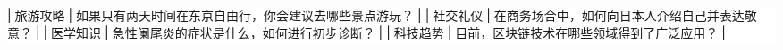 | 旅游攻略 | 如果只有两天时间在东京自由行，你会建议去哪些景点游玩？                                                                                                                                                                                                                                                                                                                                                                                                                                                                                                                                                                                                                                                                                                                                                                                                                                                                                                                                                                                                                                                                                                                                                                                                                                                             |
| 社交礼仪 | 在商务场合中，如何向日本人介绍自己并表达敬意？                                                                                                                                                                                                                                                                                                                                                                                                                                                                                                                                                                                                                                                                                                                                                                                                                                                                                                                                                                                                                                                                                                                                                                                                                                                                       |
| 医学知识 | 急性阑尾炎的症状是什么，如何进行初步诊断？                                                                                                                                                                                                                                                                                                                                                                                                                                                                                                                                                                                                                                                                                                                                                                                                                                                                                                                                                                                                                                                                                                                                                                                                                                                                           |
| 科技趋势 | 目前，区块链技术在哪些领域得到了广泛应用？                                                                                                                                                                                                                                                                                                                                                                                                                                                                                                                                                                                                                                                                                                                                                                                                                                                                                                                                                                                                                                                                                                                                                                                                                                                                         |
